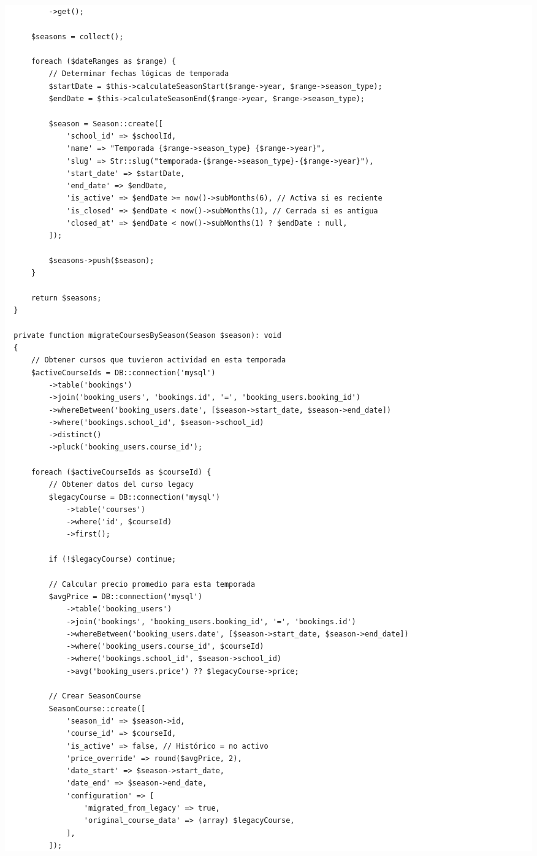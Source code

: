               ->get();

          $seasons = collect();

          foreach ($dateRanges as $range) {
              // Determinar fechas lógicas de temporada
              $startDate = $this->calculateSeasonStart($range->year, $range->season_type);
              $endDate = $this->calculateSeasonEnd($range->year, $range->season_type);

              $season = Season::create([
                  'school_id' => $schoolId,
                  'name' => "Temporada {$range->season_type} {$range->year}",
                  'slug' => Str::slug("temporada-{$range->season_type}-{$range->year}"),
                  'start_date' => $startDate,
                  'end_date' => $endDate,
                  'is_active' => $endDate >= now()->subMonths(6), // Activa si es reciente
                  'is_closed' => $endDate < now()->subMonths(1), // Cerrada si es antigua
                  'closed_at' => $endDate < now()->subMonths(1) ? $endDate : null,
              ]);

              $seasons->push($season);
          }

          return $seasons;
      }

      private function migrateCoursesBySeason(Season $season): void
      {
          // Obtener cursos que tuvieron actividad en esta temporada
          $activeCourseIds = DB::connection('mysql')
              ->table('bookings')
              ->join('booking_users', 'bookings.id', '=', 'booking_users.booking_id')
              ->whereBetween('booking_users.date', [$season->start_date, $season->end_date])
              ->where('bookings.school_id', $season->school_id)
              ->distinct()
              ->pluck('booking_users.course_id');

          foreach ($activeCourseIds as $courseId) {
              // Obtener datos del curso legacy
              $legacyCourse = DB::connection('mysql')
                  ->table('courses')
                  ->where('id', $courseId)
                  ->first();

              if (!$legacyCourse) continue;

              // Calcular precio promedio para esta temporada
              $avgPrice = DB::connection('mysql')
                  ->table('booking_users')
                  ->join('bookings', 'booking_users.booking_id', '=', 'bookings.id')
                  ->whereBetween('booking_users.date', [$season->start_date, $season->end_date])
                  ->where('booking_users.course_id', $courseId)
                  ->where('bookings.school_id', $season->school_id)
                  ->avg('booking_users.price') ?? $legacyCourse->price;

              // Crear SeasonCourse
              SeasonCourse::create([
                  'season_id' => $season->id,
                  'course_id' => $courseId,
                  'is_active' => false, // Histórico = no activo
                  'price_override' => round($avgPrice, 2),
                  'date_start' => $season->start_date,
                  'date_end' => $season->end_date,
                  'configuration' => [
                      'migrated_from_legacy' => true,
                      'original_course_data' => (array) $legacyCourse,
                  ],
              ]);